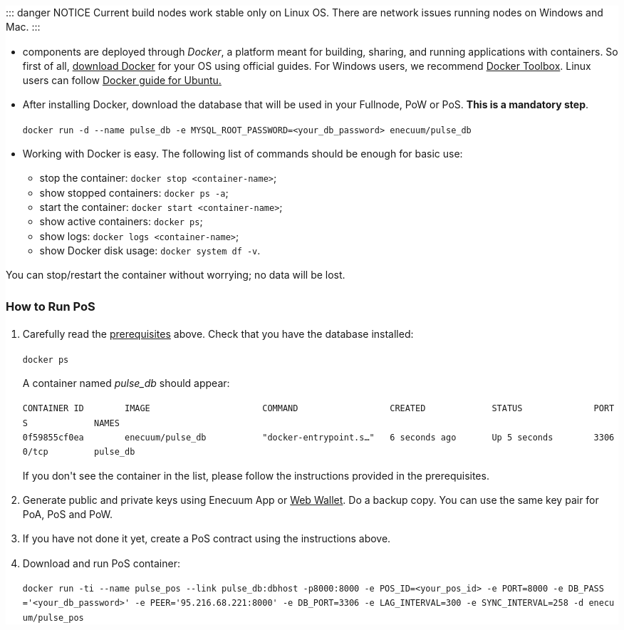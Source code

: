 ::: danger NOTICE
Current build nodes work stable only on Linux OS. There are network issues running nodes on Windows and Mac.
:::

- components are deployed through *Docker*, a platform meant for building, sharing, and running applications with containers. So first of all, [download Docker](https://www.docker.com/) for your OS using official guides. For Windows users, we recommend [Docker Toolbox](https://github.com/docker/toolbox/releases). Linux users can follow [Docker guide for Ubuntu.](https://docs.docker.com/install/linux/docker-ce/ubuntu/)

- After installing Docker, download the database that will be used in your Fullnode, PoW or PoS. **This is a mandatory step**.

  ```
  docker run -d --name pulse_db -e MYSQL_ROOT_PASSWORD=<your_db_password> enecuum/pulse_db
  ```
- Working with Docker is easy. The following list of commands should be enough for basic use:
	- stop the container: `docker stop <container-name>`;
	- show stopped containers: `docker ps -a`;
	- start the container: `docker start <container-name>`; 
	- show active containers: `docker ps`;
	- show logs: `docker logs <container-name>`;
	- show Docker disk usage: `docker system df -v`.
	

You can stop/restart the container without worrying; no data will be lost.

### How to Run PoS

1. Carefully read the [prerequisites](how-to-pos.html#prerequisites) above. Check that you have the database installed:

   ```
   docker ps
   ```

   A container named *pulse_db* should appear:

   ```
   CONTAINER ID        IMAGE                      COMMAND                  CREATED             STATUS              PORTS             NAMES
   0f59855cf0ea        enecuum/pulse_db           "docker-entrypoint.s…"   6 seconds ago       Up 5 seconds        33060/tcp         pulse_db
   ```

   If you don't see the container in the list, please follow the instructions provided in the prerequisites.

2. Generate public and private keys using Enecuum App or [Web Wallet](https://wallet.enecuum.com/). Do a backup copy. You can use the same key pair for PoA, PoS and PoW.

3. If you have not done it yet, create a PoS contract using the instructions above.

4. Download and run PoS container:

   ```
   docker run -ti --name pulse_pos --link pulse_db:dbhost -p8000:8000 -e POS_ID=<your_pos_id> -e PORT=8000 -e DB_PASS='<your_db_password>' -e PEER='95.216.68.221:8000' -e DB_PORT=3306 -e LAG_INTERVAL=300 -e SYNC_INTERVAL=258 -d enecuum/pulse_pos
   ```
